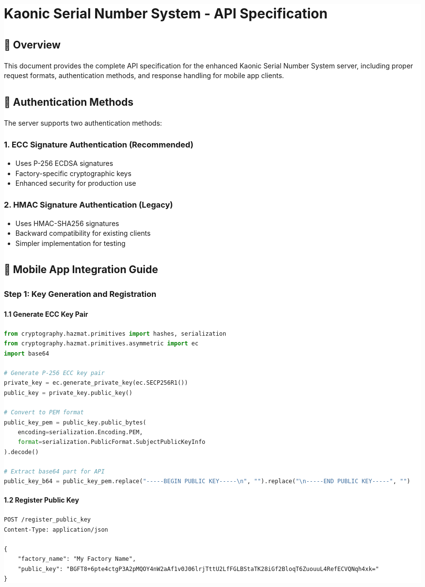 # Kaonic Serial Number System - API Specification

## 🎯 Overview

This document provides the complete API specification for the enhanced Kaonic Serial Number System server, including proper request formats, authentication methods, and response handling for mobile app clients.

## 🔐 Authentication Methods

The server supports two authentication methods:

### 1. **ECC Signature Authentication** (Recommended)
- Uses P-256 ECDSA signatures
- Factory-specific cryptographic keys
- Enhanced security for production use

### 2. **HMAC Signature Authentication** (Legacy)
- Uses HMAC-SHA256 signatures
- Backward compatibility for existing clients
- Simpler implementation for testing

## 📱 Mobile App Integration Guide

### **Step 1: Key Generation and Registration**

#### 1.1 Generate ECC Key Pair
```python
from cryptography.hazmat.primitives import hashes, serialization
from cryptography.hazmat.primitives.asymmetric import ec
import base64

# Generate P-256 ECC key pair
private_key = ec.generate_private_key(ec.SECP256R1())
public_key = private_key.public_key()

# Convert to PEM format
public_key_pem = public_key.public_bytes(
    encoding=serialization.Encoding.PEM,
    format=serialization.PublicFormat.SubjectPublicKeyInfo
).decode()

# Extract base64 part for API
public_key_b64 = public_key_pem.replace("-----BEGIN PUBLIC KEY-----\n", "").replace("\n-----END PUBLIC KEY-----", "")
```

#### 1.2 Register Public Key
```http
POST /register_public_key
Content-Type: application/json

{
    "factory_name": "My Factory Name",
    "public_key": "BGFT8+6pte4ctgP3A2pMQOY4nW2aAf1v0J06lrjTttU2LfFGLBStaTK28iGf2BloqT6ZuouuL4RefECVQNqh4xk="
}
```
